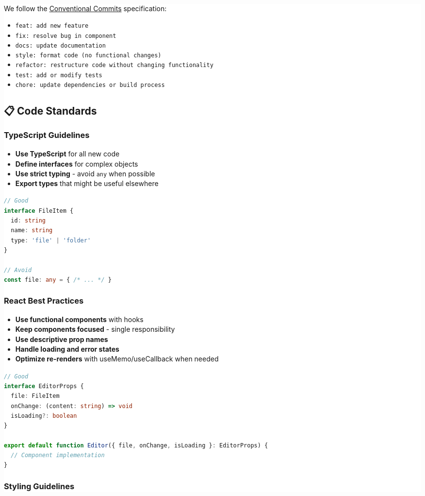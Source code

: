 We follow the [Conventional Commits](https://www.conventionalcommits.org/) specification:

- `feat: add new feature`
- `fix: resolve bug in component`
- `docs: update documentation`
- `style: format code (no functional changes)`
- `refactor: restructure code without changing functionality`
- `test: add or modify tests`
- `chore: update dependencies or build process`

## 📋 Code Standards

### TypeScript Guidelines

- **Use TypeScript** for all new code
- **Define interfaces** for complex objects
- **Use strict typing** - avoid `any` when possible
- **Export types** that might be useful elsewhere

```typescript
// Good
interface FileItem {
  id: string
  name: string
  type: 'file' | 'folder'
}

// Avoid
const file: any = { /* ... */ }
```

### React Best Practices

- **Use functional components** with hooks
- **Keep components focused** - single responsibility
- **Use descriptive prop names**
- **Handle loading and error states**
- **Optimize re-renders** with useMemo/useCallback when needed

```typescript
// Good
interface EditorProps {
  file: FileItem
  onChange: (content: string) => void
  isLoading?: boolean
}

export default function Editor({ file, onChange, isLoading }: EditorProps) {
  // Component implementation
}
```

### Styling Guidelines
